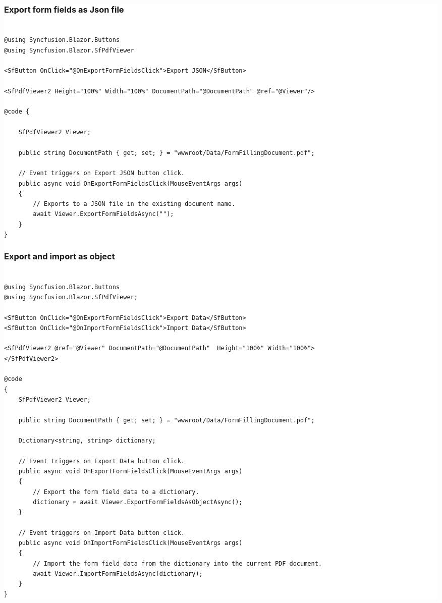 ### Export form fields as Json file

```cshtml

@using Syncfusion.Blazor.Buttons
@using Syncfusion.Blazor.SfPdfViewer

<SfButton OnClick="@OnExportFormFieldsClick">Export JSON</SfButton>

<SfPdfViewer2 Height="100%" Width="100%" DocumentPath="@DocumentPath" @ref="@Viewer"/>

@code {

    SfPdfViewer2 Viewer;

    public string DocumentPath { get; set; } = "wwwroot/Data/FormFillingDocument.pdf";

    // Event triggers on Export JSON button click.
    public async void OnExportFormFieldsClick(MouseEventArgs args)
    {
        // Exports to a JSON file in the existing document name.
        await Viewer.ExportFormFieldsAsync("");
    }
}

```

### Export and import as object

```cshtml

@using Syncfusion.Blazor.Buttons
@using Syncfusion.Blazor.SfPdfViewer;

<SfButton OnClick="@OnExportFormFieldsClick">Export Data</SfButton>
<SfButton OnClick="@OnImportFormFieldsClick">Import Data</SfButton>

<SfPdfViewer2 @ref="@Viewer" DocumentPath="@DocumentPath"  Height="100%" Width="100%">
</SfPdfViewer2>

@code
{
    SfPdfViewer2 Viewer;

    public string DocumentPath { get; set; } = "wwwroot/Data/FormFillingDocument.pdf";

    Dictionary<string, string> dictionary;

    // Event triggers on Export Data button click.
    public async void OnExportFormFieldsClick(MouseEventArgs args)
    {
        // Export the form field data to a dictionary.
        dictionary = await Viewer.ExportFormFieldsAsObjectAsync();
    }

    // Event triggers on Import Data button click.
    public async void OnImportFormFieldsClick(MouseEventArgs args)
    {
        // Import the form field data from the dictionary into the current PDF document.
        await Viewer.ImportFormFieldsAsync(dictionary);
    }
}

```